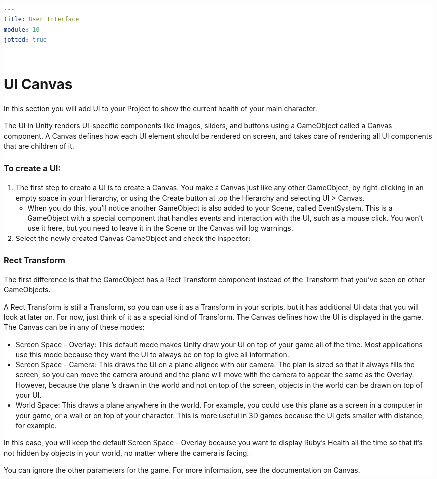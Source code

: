```yaml
---
title: User Interface
module: 10
jotted: true
---
```


# UI Canvas

In this section you will add UI to your Project to show the current health of your main character.

The UI in Unity renders UI-specific components like images, sliders, and buttons using a GameObject called a Canvas component. A Canvas defines how each UI element should be rendered on screen, and takes care of rendering all UI components that are children of it.

### To create a UI:

1. The first step to create a UI is to create a Canvas. You make a Canvas just like any other GameObject, by right-clicking in an empty space in your Hierarchy, or using the Create button at top the Hierarchy and selecting UI > Canvas.
    - When you do this, you’ll notice another GameObject is also added to your Scene, called EventSystem. This is a GameObject with a special component that handles events and interaction with the UI, such as a mouse click. You won’t use it here, but you need to leave it in the Scene or the Canvas will log warnings.
2. Select the newly created Canvas GameObject and check the Inspector: 

### Rect Transform

The first difference is that the GameObject has a Rect Transform component instead of the Transform that you’ve seen on other GameObjects. 

A Rect Transform is still a Transform, so you can use it as a Transform in your scripts, but it has additional UI data that you will look at later on. For now, just think of it as a special kind of Transform.
The Canvas defines how the UI is displayed in the game. The Canvas can be in any of these modes:

* Screen Space - Overlay: This default mode makes Unity draw your UI on top of your game all of the time. Most applications use this mode because they want the UI to always be on top to give all information.
* Screen Space - Camera: This draws the UI on a plane aligned with our camera. The plan is sized so that it always fills the screen, so you can move the camera around and the plane will move with the camera to appear the same as the Overlay. However, because the plane ’s drawn in the world and not on top of the screen, objects in the world can be drawn on top of your UI.
* World Space: This draws a plane anywhere in the world. For example, you could use this plane as a screen in a computer in your game, or a wall or on top of your character. This is more useful in 3D games because the UI gets smaller with distance, for example.

In this case, you will keep the default Screen Space - Overlay because you want to display Ruby’s Health all the time so that it’s not hidden by objects in your world, no matter where the camera is facing.

You can ignore the other parameters for the game. For more information, see the documentation on Canvas. 
